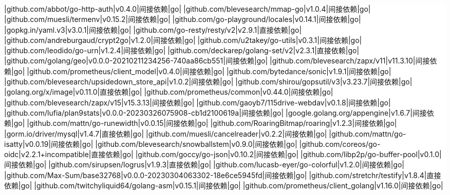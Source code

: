 |github.com/abbot/go-http-auth|v0.4.0|间接依赖|go|
|github.com/blevesearch/mmap-go|v1.0.4|间接依赖|go|
|github.com/muesli/termenv|v0.15.2|间接依赖|go|
|github.com/go-playground/locales|v0.14.1|间接依赖|go|
|gopkg.in/yaml.v3|v3.0.1|间接依赖|go|
|github.com/go-resty/resty/v2|v2.9.1|直接依赖|go|
|github.com/andreburgaud/crypt2go|v1.2.0|间接依赖|go|
|github.com/u2takey/go-utils|v0.3.1|间接依赖|go|
|github.com/leodido/go-urn|v1.2.4|间接依赖|go|
|github.com/deckarep/golang-set/v2|v2.3.1|直接依赖|go|
|github.com/golang/geo|v0.0.0-20210211234256-740aa86cb551|间接依赖|go|
|github.com/blevesearch/zapx/v11|v11.3.10|间接依赖|go|
|github.com/prometheus/client_model|v0.4.0|间接依赖|go|
|github.com/bytedance/sonic|v1.9.1|间接依赖|go|
|github.com/blevesearch/upsidedown_store_api|v1.0.2|间接依赖|go|
|github.com/shirou/gopsutil/v3|v3.23.7|间接依赖|go|
|golang.org/x/image|v0.11.0|直接依赖|go|
|github.com/prometheus/common|v0.44.0|间接依赖|go|
|github.com/blevesearch/zapx/v15|v15.3.13|间接依赖|go|
|github.com/gaoyb7/115drive-webdav|v0.1.8|间接依赖|go|
|github.com/lufia/plan9stats|v0.0.0-20230326075908-cb1d2100619a|间接依赖|go|
|google.golang.org/appengine|v1.6.7|间接依赖|go|
|github.com/mattn/go-runewidth|v0.0.15|间接依赖|go|
|github.com/RoaringBitmap/roaring|v1.2.3|间接依赖|go|
|gorm.io/driver/mysql|v1.4.7|直接依赖|go|
|github.com/muesli/cancelreader|v0.2.2|间接依赖|go|
|github.com/mattn/go-isatty|v0.0.19|间接依赖|go|
|github.com/blevesearch/snowballstem|v0.9.0|间接依赖|go|
|github.com/coreos/go-oidc|v2.2.1+incompatible|直接依赖|go|
|github.com/goccy/go-json|v0.10.2|间接依赖|go|
|github.com/libp2p/go-buffer-pool|v0.1.0|间接依赖|go|
|github.com/sirupsen/logrus|v1.9.3|直接依赖|go|
|github.com/lucasb-eyer/go-colorful|v1.2.0|间接依赖|go|
|github.com/Max-Sum/base32768|v0.0.0-20230304063302-18e6ce5945fd|间接依赖|go|
|github.com/stretchr/testify|v1.8.4|直接依赖|go|
|github.com/twitchyliquid64/golang-asm|v0.15.1|间接依赖|go|
|github.com/prometheus/client_golang|v1.16.0|间接依赖|go|